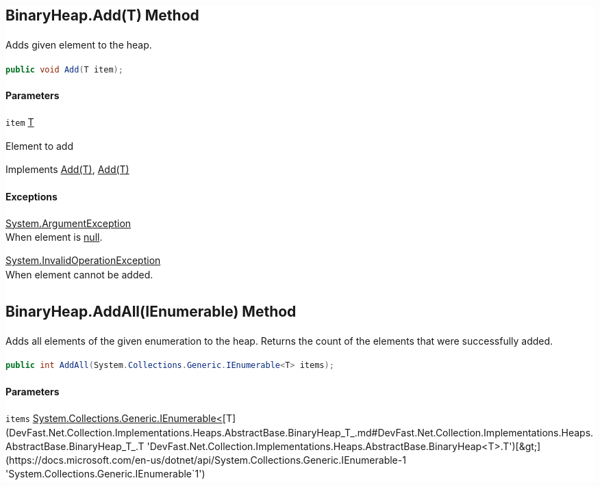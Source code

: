 <a name='DevFast.Net.Collection.Implementations.Heaps.AbstractBase.BinaryHeap_T_.Add(T)'></a>

## BinaryHeap<T>.Add(T) Method

Adds given element to the heap.

```csharp
public void Add(T item);
```
#### Parameters

<a name='DevFast.Net.Collection.Implementations.Heaps.AbstractBase.BinaryHeap_T_.Add(T).item'></a>

`item` [T](DevFast.Net.Collection.Implementations.Heaps.AbstractBase.BinaryHeap_T_.md#DevFast.Net.Collection.Implementations.Heaps.AbstractBase.BinaryHeap_T_.T 'DevFast.Net.Collection.Implementations.Heaps.AbstractBase.BinaryHeap<T>.T')

Element to add

Implements [Add(T)](DevFast.Net.Collection.Abstractions.Heaps.IHeapCollection_T_.md#DevFast.Net.Collection.Abstractions.Heaps.IHeapCollection_T_.Add(T) 'DevFast.Net.Collection.Abstractions.Heaps.IHeapCollection<T>.Add(T)'), [Add(T)](https://docs.microsoft.com/en-us/dotnet/api/System.Collections.Generic.ICollection-1.Add#System_Collections_Generic_ICollection_1_Add__0_ 'System.Collections.Generic.ICollection`1.Add(`0)')

#### Exceptions

[System.ArgumentException](https://docs.microsoft.com/en-us/dotnet/api/System.ArgumentException 'System.ArgumentException')  
When element is [null](https://docs.microsoft.com/en-us/dotnet/csharp/language-reference/keywords/null 'https://docs.microsoft.com/en-us/dotnet/csharp/language-reference/keywords/null').

[System.InvalidOperationException](https://docs.microsoft.com/en-us/dotnet/api/System.InvalidOperationException 'System.InvalidOperationException')  
When element cannot be added.

<a name='DevFast.Net.Collection.Implementations.Heaps.AbstractBase.BinaryHeap_T_.AddAll(System.Collections.Generic.IEnumerable_T_)'></a>

## BinaryHeap<T>.AddAll(IEnumerable<T>) Method

Adds all elements of the given enumeration to the heap.
Returns the count of the elements that were successfully added.

```csharp
public int AddAll(System.Collections.Generic.IEnumerable<T> items);
```
#### Parameters

<a name='DevFast.Net.Collection.Implementations.Heaps.AbstractBase.BinaryHeap_T_.AddAll(System.Collections.Generic.IEnumerable_T_).items'></a>

`items` [System.Collections.Generic.IEnumerable&lt;](https://docs.microsoft.com/en-us/dotnet/api/System.Collections.Generic.IEnumerable-1 'System.Collections.Generic.IEnumerable`1')[T](DevFast.Net.Collection.Implementations.Heaps.AbstractBase.BinaryHeap_T_.md#DevFast.Net.Collection.Implementations.Heaps.AbstractBase.BinaryHeap_T_.T 'DevFast.Net.Collection.Implementations.Heaps.AbstractBase.BinaryHeap<T>.T')[&gt;](https://docs.microsoft.com/en-us/dotnet/api/System.Collections.Generic.IEnumerable-1 'System.Collections.Generic.IEnumerable`1')
